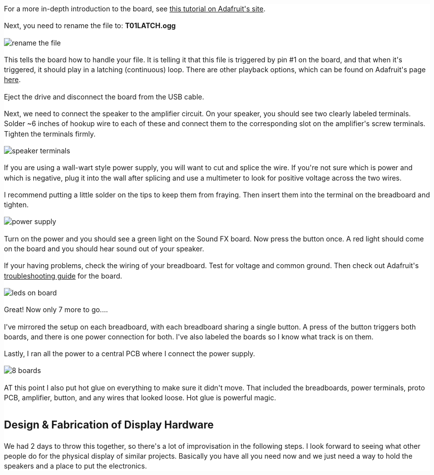 For a more in-depth introduction to the board, see [this tutorial on Adafruit's site](https://learn.adafruit.com/adafruit-audio-fx-sound-board). 

Next, you need to rename the file to: **T01LATCH.ogg**

![rename the file]({{site.url}}/images/spacesounds/renameFile.png)

This tells the board how to handle your file. It is telling it that this file is triggered by pin #1 on the board, and that when it's triggered, it should play in a latching (continuous) loop. There are other playback options, which can be found on Adafruit's page [here](https://learn.adafruit.com/adafruit-audio-fx-sound-board/triggering-audio). 

Eject the drive and disconnect the board from the USB cable. 

Next, we need to connect the speaker to the amplifier circuit. On your speaker, you should see two clearly labeled terminals. Solder ~6 inches of hookup wire to each of these and connect them to the corresponding slot on the amplifier's screw terminals. Tighten the terminals firmly.

![speaker terminals]({{site.url}}/images/spacesounds/speakerTerminals.png)

If you are using a wall-wart style power supply, you will want to cut and splice the wire. If you're not sure which is power and which is negative, plug it into the wall after splicing and use a multimeter to look for positive voltage across the two wires. 

I recommend putting a little solder on the tips to keep them from fraying. Then insert them into the terminal on the breadboard and tighten. 

![power supply]({{site.url}}/images/spacesounds/powerSupply.png)

Turn on the power and you should see a green light on the Sound FX board. Now press the button once. A red light should come on the board and you should hear sound out of your speaker. 

If your having problems, check the wiring of your breadboard. Test for voltage and common ground. Then check out Adafruit's [troubleshooting guide](https://learn.adafruit.com/adafruit-audio-fx-sound-board/troubleshooting) for the board. 

![leds on board]({{site.url}}/images/spacesounds/ledsOnBoard.jpg)

Great! Now only 7 more to go....

I've mirrored the setup on each breadboard, with each breadboard sharing a single button. A press of the button triggers both boards, and there is one power connection for both. I've also labeled the boards so I know what track is on them. 

Lastly, I ran all the power to a central PCB where I connect the power supply. 

![8 boards]({{site.url}}/images/spacesounds/8boards.jpg)

AT this point I also put hot glue on everything to make sure it didn't move. That included the breadboards, power terminals, proto PCB, amplifier, button, and any wires that looked loose. Hot glue is powerful magic. 


## Design & Fabrication of Display Hardware

We had 2 days to throw this together, so there's a lot of improvisation in the following steps. I look forward to seeing what other people do for the physical display of similar projects. Basically you have all you need now and we just need a way to hold the speakers and a place to put the electronics. 
